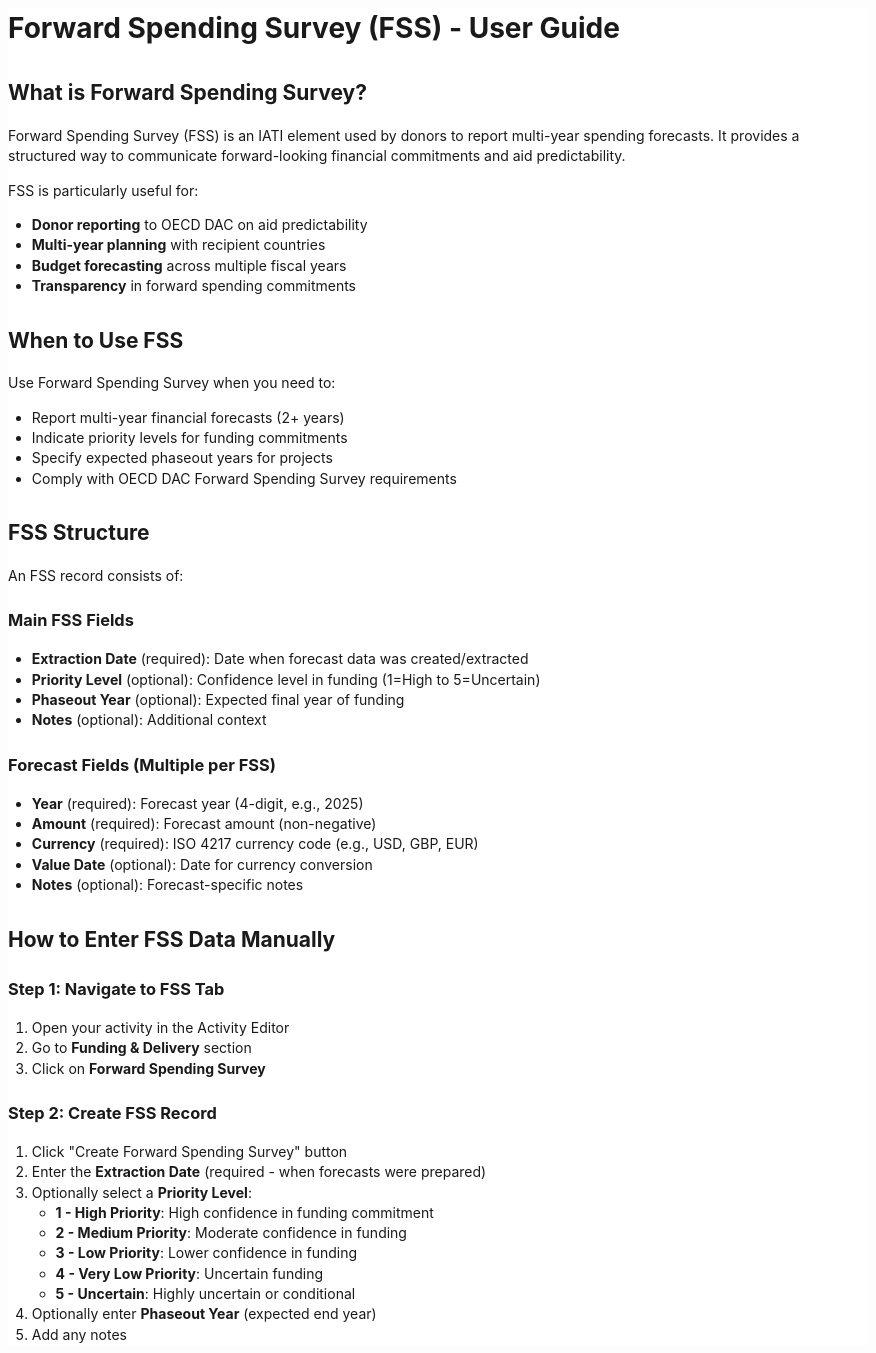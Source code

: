# Forward Spending Survey (FSS) - User Guide

## What is Forward Spending Survey?

Forward Spending Survey (FSS) is an IATI element used by donors to report multi-year spending forecasts. It provides a structured way to communicate forward-looking financial commitments and aid predictability.

FSS is particularly useful for:
- **Donor reporting** to OECD DAC on aid predictability
- **Multi-year planning** with recipient countries
- **Budget forecasting** across multiple fiscal years
- **Transparency** in forward spending commitments

## When to Use FSS

Use Forward Spending Survey when you need to:
- Report multi-year financial forecasts (2+ years)
- Indicate priority levels for funding commitments
- Specify expected phaseout years for projects
- Comply with OECD DAC Forward Spending Survey requirements

## FSS Structure

An FSS record consists of:

### Main FSS Fields
- **Extraction Date** (required): Date when forecast data was created/extracted
- **Priority Level** (optional): Confidence level in funding (1=High to 5=Uncertain)
- **Phaseout Year** (optional): Expected final year of funding
- **Notes** (optional): Additional context

### Forecast Fields (Multiple per FSS)
- **Year** (required): Forecast year (4-digit, e.g., 2025)
- **Amount** (required): Forecast amount (non-negative)
- **Currency** (required): ISO 4217 currency code (e.g., USD, GBP, EUR)
- **Value Date** (optional): Date for currency conversion
- **Notes** (optional): Forecast-specific notes

## How to Enter FSS Data Manually

### Step 1: Navigate to FSS Tab
1. Open your activity in the Activity Editor
2. Go to **Funding & Delivery** section
3. Click on **Forward Spending Survey**

### Step 2: Create FSS Record
1. Click "Create Forward Spending Survey" button
2. Enter the **Extraction Date** (required - when forecasts were prepared)
3. Optionally select a **Priority Level**:
   - **1 - High Priority**: High confidence in funding commitment
   - **2 - Medium Priority**: Moderate confidence in funding
   - **3 - Low Priority**: Lower confidence in funding
   - **4 - Very Low Priority**: Uncertain funding
   - **5 - Uncertain**: Highly uncertain or conditional
4. Optionally enter **Phaseout Year** (expected end year)
5. Add any notes
